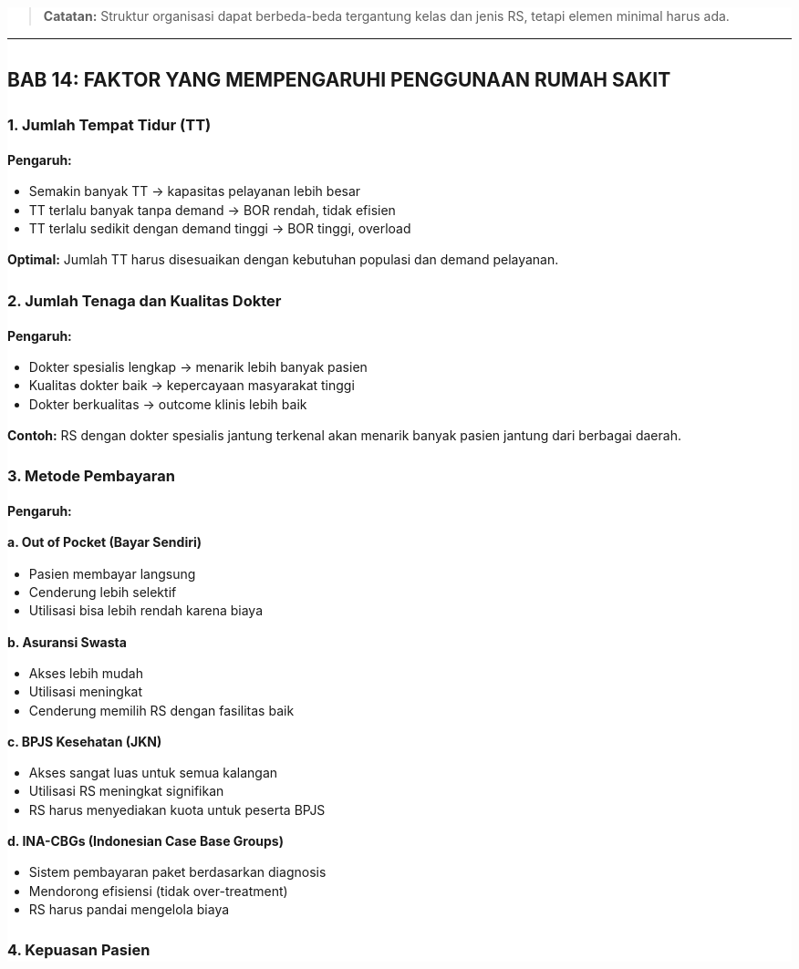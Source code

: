 > **Catatan:** Struktur organisasi dapat berbeda-beda tergantung kelas dan jenis RS, tetapi elemen minimal harus ada.

---

## BAB 14: FAKTOR YANG MEMPENGARUHI PENGGUNAAN RUMAH SAKIT

### 1. Jumlah Tempat Tidur (TT)

**Pengaruh:**

- Semakin banyak TT → kapasitas pelayanan lebih besar
- TT terlalu banyak tanpa demand → BOR rendah, tidak efisien
- TT terlalu sedikit dengan demand tinggi → BOR tinggi, overload

**Optimal:** Jumlah TT harus disesuaikan dengan kebutuhan populasi dan demand pelayanan.

### 2. Jumlah Tenaga dan Kualitas Dokter

**Pengaruh:**

- Dokter spesialis lengkap → menarik lebih banyak pasien
- Kualitas dokter baik → kepercayaan masyarakat tinggi
- Dokter berkualitas → outcome klinis lebih baik

**Contoh:** RS dengan dokter spesialis jantung terkenal akan menarik banyak pasien jantung dari berbagai daerah.

### 3. Metode Pembayaran

**Pengaruh:**

**a. Out of Pocket (Bayar Sendiri)**

- Pasien membayar langsung
- Cenderung lebih selektif
- Utilisasi bisa lebih rendah karena biaya

**b. Asuransi Swasta**

- Akses lebih mudah
- Utilisasi meningkat
- Cenderung memilih RS dengan fasilitas baik

**c. BPJS Kesehatan (JKN)**

- Akses sangat luas untuk semua kalangan
- Utilisasi RS meningkat signifikan
- RS harus menyediakan kuota untuk peserta BPJS

**d. INA-CBGs (Indonesian Case Base Groups)**

- Sistem pembayaran paket berdasarkan diagnosis
- Mendorong efisiensi (tidak over-treatment)
- RS harus pandai mengelola biaya

### 4. Kepuasan Pasien
